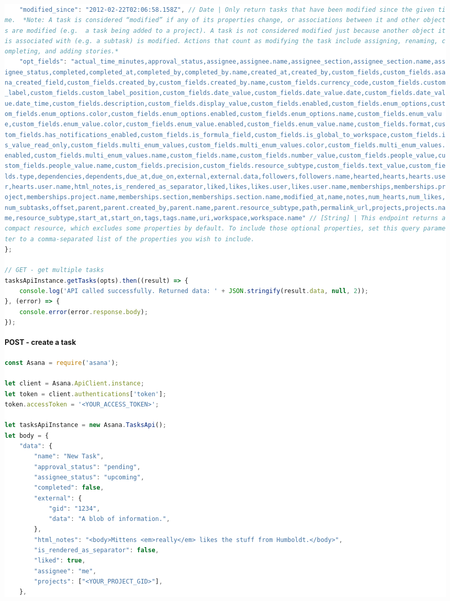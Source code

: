 ```javascript
    "modified_since": "2012-02-22T02:06:58.158Z", // Date | Only return tasks that have been modified since the given time.  *Note: A task is considered “modified” if any of its properties change, or associations between it and other objects are modified (e.g.  a task being added to a project). A task is not considered modified just because another object it is associated with (e.g. a subtask) is modified. Actions that count as modifying the task include assigning, renaming, completing, and adding stories.*
    "opt_fields": "actual_time_minutes,approval_status,assignee,assignee.name,assignee_section,assignee_section.name,assignee_status,completed,completed_at,completed_by,completed_by.name,created_at,created_by,custom_fields,custom_fields.asana_created_field,custom_fields.created_by,custom_fields.created_by.name,custom_fields.currency_code,custom_fields.custom_label,custom_fields.custom_label_position,custom_fields.date_value,custom_fields.date_value.date,custom_fields.date_value.date_time,custom_fields.description,custom_fields.display_value,custom_fields.enabled,custom_fields.enum_options,custom_fields.enum_options.color,custom_fields.enum_options.enabled,custom_fields.enum_options.name,custom_fields.enum_value,custom_fields.enum_value.color,custom_fields.enum_value.enabled,custom_fields.enum_value.name,custom_fields.format,custom_fields.has_notifications_enabled,custom_fields.is_formula_field,custom_fields.is_global_to_workspace,custom_fields.is_value_read_only,custom_fields.multi_enum_values,custom_fields.multi_enum_values.color,custom_fields.multi_enum_values.enabled,custom_fields.multi_enum_values.name,custom_fields.name,custom_fields.number_value,custom_fields.people_value,custom_fields.people_value.name,custom_fields.precision,custom_fields.resource_subtype,custom_fields.text_value,custom_fields.type,dependencies,dependents,due_at,due_on,external,external.data,followers,followers.name,hearted,hearts,hearts.user,hearts.user.name,html_notes,is_rendered_as_separator,liked,likes,likes.user,likes.user.name,memberships,memberships.project,memberships.project.name,memberships.section,memberships.section.name,modified_at,name,notes,num_hearts,num_likes,num_subtasks,offset,parent,parent.created_by,parent.name,parent.resource_subtype,path,permalink_url,projects,projects.name,resource_subtype,start_at,start_on,tags,tags.name,uri,workspace,workspace.name" // [String] | This endpoint returns a compact resource, which excludes some properties by default. To include those optional properties, set this query parameter to a comma-separated list of the properties you wish to include.
};

// GET - get multiple tasks
tasksApiInstance.getTasks(opts).then((result) => {
    console.log('API called successfully. Returned data: ' + JSON.stringify(result.data, null, 2));
}, (error) => {
    console.error(error.response.body);
});
```

#### POST - create a task
```javascript
const Asana = require('asana');

let client = Asana.ApiClient.instance;
let token = client.authentications['token'];
token.accessToken = '<YOUR_ACCESS_TOKEN>';

let tasksApiInstance = new Asana.TasksApi();
let body = {
    "data": {
        "name": "New Task",
        "approval_status": "pending",
        "assignee_status": "upcoming",
        "completed": false,
        "external": {
            "gid": "1234",
            "data": "A blob of information.",
        },
        "html_notes": "<body>Mittens <em>really</em> likes the stuff from Humboldt.</body>",
        "is_rendered_as_separator": false,
        "liked": true,
        "assignee": "me",
        "projects": ["<YOUR_PROJECT_GID>"],
    },
```

[release-image]: https://img.shields.io/github/release/asana/node-asana.svg
[release-url]: https://github.com/Asana/node-asana/releases/tag/v3.0.12
[npm-image]: http://img.shields.io/npm/v/asana.svg?style=flat-square
[npm-url]: https://www.npmjs.org/package/asana